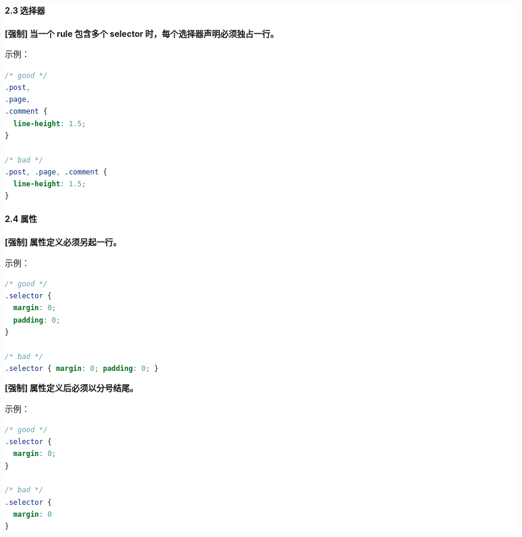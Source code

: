 

#### 2.3 选择器

**[强制] 当一个 rule 包含多个 selector 时，每个选择器声明必须独占一行。**

示例：

```css
/* good */
.post,
.page,
.comment {
  line-height: 1.5;
}

/* bad */
.post, .page, .comment {
  line-height: 1.5;
}
```



#### 2.4 属性

**[强制] 属性定义必须另起一行。**

示例：

```css
/* good */
.selector {
  margin: 0;
  padding: 0;
}

/* bad */
.selector { margin: 0; padding: 0; }
```



**[强制] 属性定义后必须以分号结尾。**

示例：

```css
/* good */
.selector {
  margin: 0;
}

/* bad */
.selector {
  margin: 0
}
```
